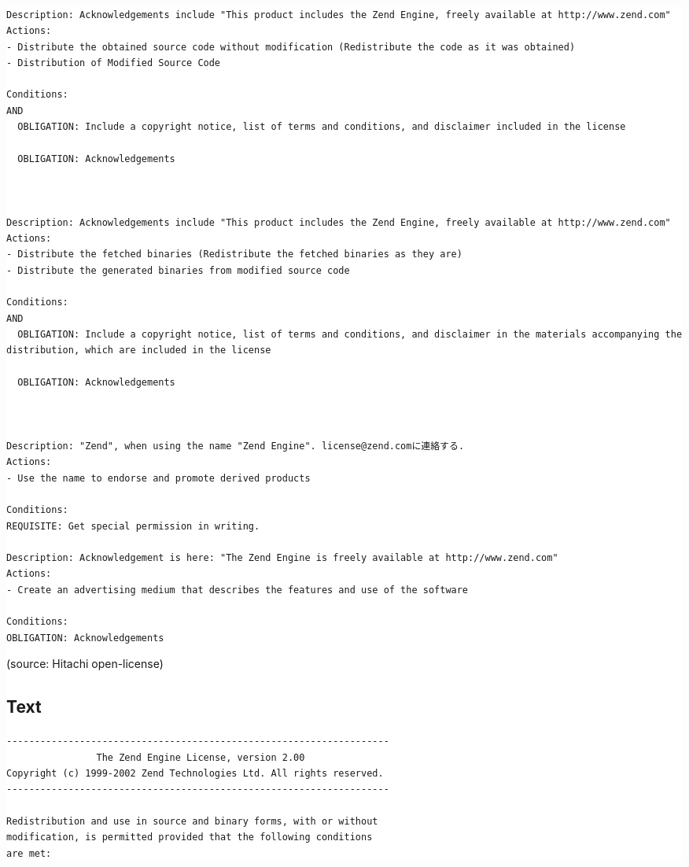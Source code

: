     Description: Acknowledgements include "This product includes the Zend Engine, freely available at http://www.zend.com"
    Actions:
    - Distribute the obtained source code without modification (Redistribute the code as it was obtained)
    - Distribution of Modified Source Code

    Conditions:
    AND
      OBLIGATION: Include a copyright notice, list of terms and conditions, and disclaimer included in the license

      OBLIGATION: Acknowledgements



    Description: Acknowledgements include "This product includes the Zend Engine, freely available at http://www.zend.com"
    Actions:
    - Distribute the fetched binaries (Redistribute the fetched binaries as they are)
    - Distribute the generated binaries from modified source code

    Conditions:
    AND
      OBLIGATION: Include a copyright notice, list of terms and conditions, and disclaimer in the materials accompanying the distribution, which are included in the license

      OBLIGATION: Acknowledgements



    Description: "Zend", when using the name "Zend Engine". license@zend.comに連絡する.
    Actions:
    - Use the name to endorse and promote derived products

    Conditions:
    REQUISITE: Get special permission in writing.

    Description: Acknowledgement is here: "The Zend Engine is freely available at http://www.zend.com"
    Actions:
    - Create an advertising medium that describes the features and use of the software

    Conditions:
    OBLIGATION: Acknowledgements

(source: Hitachi open-license)

Text
----

    -------------------------------------------------------------------- 
                    The Zend Engine License, version 2.00
    Copyright (c) 1999-2002 Zend Technologies Ltd. All rights reserved.
    -------------------------------------------------------------------- 

    Redistribution and use in source and binary forms, with or without
    modification, is permitted provided that the following conditions
    are met:
